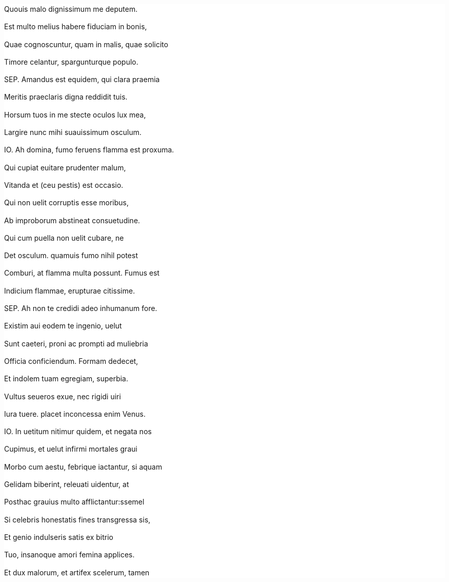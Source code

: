 Quouis malo dignissimum me deputem.

Est multo melius habere fiduciam in bonis,

Quae cognoscuntur, quam in malis, quae solicito

Timore celantur, spargunturque populo.

SEP. Amandus est equidem, qui clara praemia

Meritis praeclaris digna reddidit tuis.

Horsum tuos in me stecte oculos lux mea,

Largire nunc mihi suauissimum osculum.

IO. Ah domina, fumo feruens flamma est proxuma.

Qui cupiat euitare prudenter malum,

Vitanda et (ceu pestis) est occasio.

Qui non uelit corruptis esse moribus,

Ab improborum abstineat consuetudine.

Qui cum puella non uelit cubare, ne

Det osculum. quamuis fumo nihil potest

Comburi, at flamma multa possunt. Fumus est

Indicium flammae, erupturae citissime.

SEP. Ah non te credidi adeo inhumanum fore.

Existim aui eodem te ingenio, uelut

Sunt caeteri, proni ac prompti ad muliebria

Officia conficiendum. Formam dedecet,

Et indolem tuam egregiam, superbia.

Vultus seueros exue, nec rigidi uiri

Iura tuere. placet inconcessa enim Venus.

IO. In uetitum nitimur quidem, et negata nos

Cupimus, et uelut infirmi mortales graui

Morbo cum aestu, febrique iactantur, si aquam

Gelidam biberint, releuati uidentur, at

Posthac grauius multo afflictantur:ssemel

Si celebris honestatis fines transgressa sis,

Et genio indulseris satis ex bitrio

Tuo, insanoque amori femina applices.

Et dux malorum, et artifex scelerum, tamen
